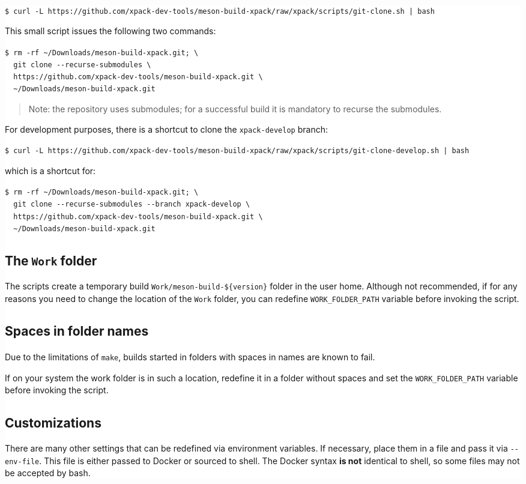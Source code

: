 ```console
$ curl -L https://github.com/xpack-dev-tools/meson-build-xpack/raw/xpack/scripts/git-clone.sh | bash
```

This small script issues the following two commands:

```console
$ rm -rf ~/Downloads/meson-build-xpack.git; \
  git clone --recurse-submodules \
  https://github.com/xpack-dev-tools/meson-build-xpack.git \
  ~/Downloads/meson-build-xpack.git
```

> Note: the repository uses submodules; for a successful build it is
> mandatory to recurse the submodules.

For development purposes, there is a shortcut to clone the `xpack-develop`
branch:

```console
$ curl -L https://github.com/xpack-dev-tools/meson-build-xpack/raw/xpack/scripts/git-clone-develop.sh | bash
```

which is a shortcut for:

```console
$ rm -rf ~/Downloads/meson-build-xpack.git; \
  git clone --recurse-submodules --branch xpack-develop \
  https://github.com/xpack-dev-tools/meson-build-xpack.git \
  ~/Downloads/meson-build-xpack.git
```

## The `Work` folder

The scripts create a temporary build `Work/meson-build-${version}` folder in
the user home. Although not recommended, if for any reasons you need to
change the location of the `Work` folder,
you can redefine `WORK_FOLDER_PATH` variable before invoking the script.

## Spaces in folder names

Due to the limitations of `make`, builds started in folders with
spaces in names are known to fail.

If on your system the work folder is in such a location, redefine it in a
folder without spaces and set the `WORK_FOLDER_PATH` variable before invoking
the script.

## Customizations

There are many other settings that can be redefined via
environment variables. If necessary,
place them in a file and pass it via `--env-file`. This file is
either passed to Docker or sourced to shell. The Docker syntax
**is not** identical to shell, so some files may
not be accepted by bash.
